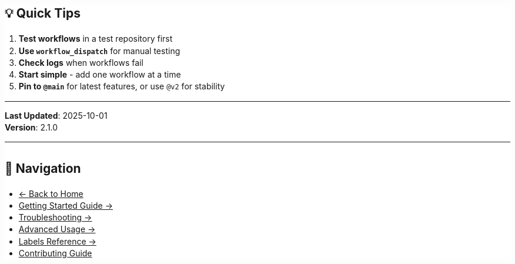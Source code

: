 ## 💡 Quick Tips

1. **Test workflows** in a test repository first
2. **Use `workflow_dispatch`** for manual testing
3. **Check logs** when workflows fail
4. **Start simple** - add one workflow at a time
5. **Pin to `@main`** for latest features, or use `@v2` for stability

---

**Last Updated**: 2025-10-01  
**Version**: 2.1.0

---

## 🔗 Navigation

- [← Back to Home](Home)
- [Getting Started Guide →](Getting-Started)
- [Troubleshooting →](Troubleshooting)
- [Advanced Usage →](Advanced-Usage)
- [Labels Reference →](Labels-Reference)
- [Contributing Guide](https://github.com/benhigham/.github/blob/main/CONTRIBUTING.md)
